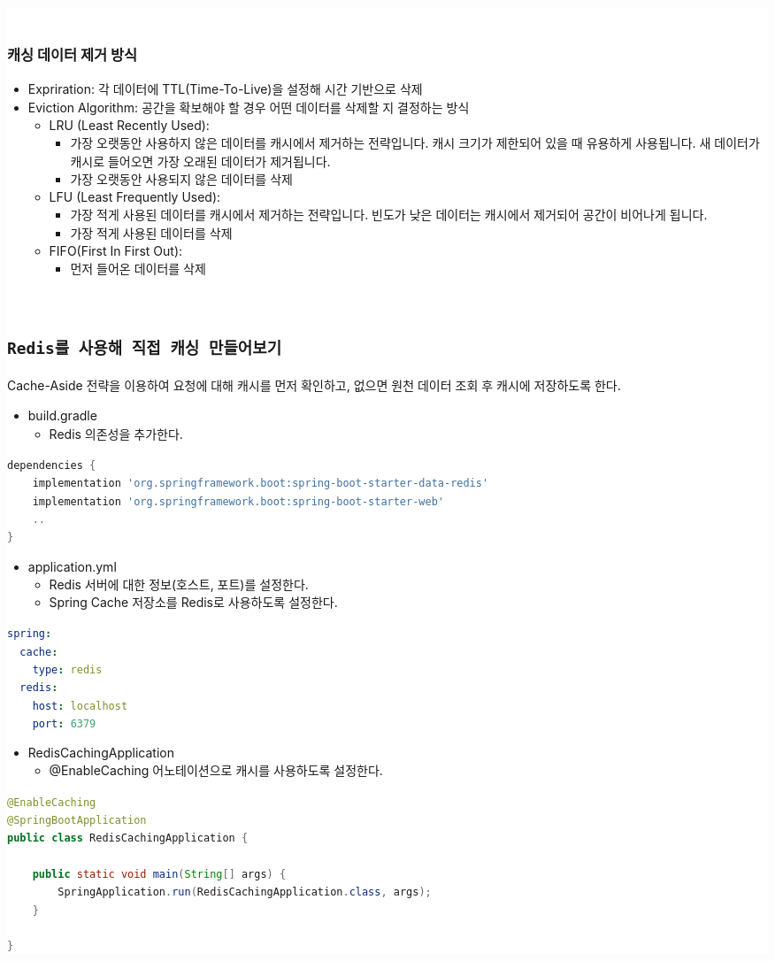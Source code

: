 <br/>

### 캐싱 데이터 제거 방식

 - Expriration: 각 데이터에 TTL(Time-To-Live)을 설정해 시간 기반으로 삭제
 - Eviction Algorithm: 공간을 확보해야 할 경우 어떤 데이터를 삭제할 지 결정하는 방식
    - LRU (Least Recently Used):
        - 가장 오랫동안 사용하지 않은 데이터를 캐시에서 제거하는 전략입니다. 캐시 크기가 제한되어 있을 때 유용하게 사용됩니다. 새 데이터가 캐시로 들어오면 가장 오래된 데이터가 제거됩니다.
        - 가장 오랫동안 사용되지 않은 데이터를 삭제
    - LFU (Least Frequently Used):
        - 가장 적게 사용된 데이터를 캐시에서 제거하는 전략입니다. 빈도가 낮은 데이터는 캐시에서 제거되어 공간이 비어나게 됩니다.
        - 가장 적게 사용된 데이터를 삭제
    - FIFO(First In First Out):
        - 먼저 들어온 데이터를 삭제

<br/>

## `Redis를 사용해 직접 캐싱 만들어보기`

Cache-Aside 전략을 이용하여 요청에 대해 캐시를 먼저 확인하고, 없으면 원천 데이터 조회 후 캐시에 저장하도록 한다.  


 - build.gradle
    - Redis 의존성을 추가한다.
```build.gradle
dependencies {
	implementation 'org.springframework.boot:spring-boot-starter-data-redis'
	implementation 'org.springframework.boot:spring-boot-starter-web'
	..
}
```

 - application.yml
    - Redis 서버에 대한 정보(호스트, 포트)를 설정한다.
    - Spring Cache 저장소를 Redis로 사용하도록 설정한다.
```yml
spring:
  cache:
    type: redis
  redis:
    host: localhost
    port: 6379
```

 - RedisCachingApplication
   - @EnableCaching 어노테이션으로 캐시를 사용하도록 설정한다.
```Java
@EnableCaching
@SpringBootApplication
public class RedisCachingApplication {

	public static void main(String[] args) {
		SpringApplication.run(RedisCachingApplication.class, args);
	}

}
```
